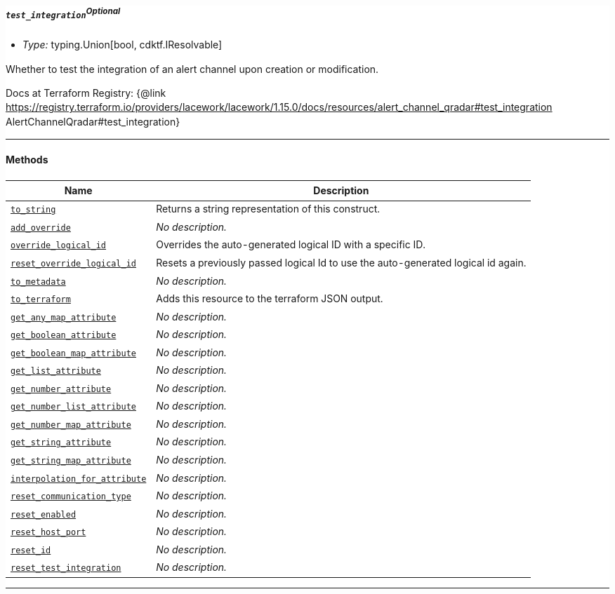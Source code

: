 
##### `test_integration`<sup>Optional</sup> <a name="test_integration" id="rhizo-co-terraform-provider-lacework.alertChannelQradar.AlertChannelQradar.Initializer.parameter.testIntegration"></a>

- *Type:* typing.Union[bool, cdktf.IResolvable]

Whether to test the integration of an alert channel upon creation or modification.

Docs at Terraform Registry: {@link https://registry.terraform.io/providers/lacework/lacework/1.15.0/docs/resources/alert_channel_qradar#test_integration AlertChannelQradar#test_integration}

---

#### Methods <a name="Methods" id="Methods"></a>

| **Name** | **Description** |
| --- | --- |
| <code><a href="#rhizo-co-terraform-provider-lacework.alertChannelQradar.AlertChannelQradar.toString">to_string</a></code> | Returns a string representation of this construct. |
| <code><a href="#rhizo-co-terraform-provider-lacework.alertChannelQradar.AlertChannelQradar.addOverride">add_override</a></code> | *No description.* |
| <code><a href="#rhizo-co-terraform-provider-lacework.alertChannelQradar.AlertChannelQradar.overrideLogicalId">override_logical_id</a></code> | Overrides the auto-generated logical ID with a specific ID. |
| <code><a href="#rhizo-co-terraform-provider-lacework.alertChannelQradar.AlertChannelQradar.resetOverrideLogicalId">reset_override_logical_id</a></code> | Resets a previously passed logical Id to use the auto-generated logical id again. |
| <code><a href="#rhizo-co-terraform-provider-lacework.alertChannelQradar.AlertChannelQradar.toMetadata">to_metadata</a></code> | *No description.* |
| <code><a href="#rhizo-co-terraform-provider-lacework.alertChannelQradar.AlertChannelQradar.toTerraform">to_terraform</a></code> | Adds this resource to the terraform JSON output. |
| <code><a href="#rhizo-co-terraform-provider-lacework.alertChannelQradar.AlertChannelQradar.getAnyMapAttribute">get_any_map_attribute</a></code> | *No description.* |
| <code><a href="#rhizo-co-terraform-provider-lacework.alertChannelQradar.AlertChannelQradar.getBooleanAttribute">get_boolean_attribute</a></code> | *No description.* |
| <code><a href="#rhizo-co-terraform-provider-lacework.alertChannelQradar.AlertChannelQradar.getBooleanMapAttribute">get_boolean_map_attribute</a></code> | *No description.* |
| <code><a href="#rhizo-co-terraform-provider-lacework.alertChannelQradar.AlertChannelQradar.getListAttribute">get_list_attribute</a></code> | *No description.* |
| <code><a href="#rhizo-co-terraform-provider-lacework.alertChannelQradar.AlertChannelQradar.getNumberAttribute">get_number_attribute</a></code> | *No description.* |
| <code><a href="#rhizo-co-terraform-provider-lacework.alertChannelQradar.AlertChannelQradar.getNumberListAttribute">get_number_list_attribute</a></code> | *No description.* |
| <code><a href="#rhizo-co-terraform-provider-lacework.alertChannelQradar.AlertChannelQradar.getNumberMapAttribute">get_number_map_attribute</a></code> | *No description.* |
| <code><a href="#rhizo-co-terraform-provider-lacework.alertChannelQradar.AlertChannelQradar.getStringAttribute">get_string_attribute</a></code> | *No description.* |
| <code><a href="#rhizo-co-terraform-provider-lacework.alertChannelQradar.AlertChannelQradar.getStringMapAttribute">get_string_map_attribute</a></code> | *No description.* |
| <code><a href="#rhizo-co-terraform-provider-lacework.alertChannelQradar.AlertChannelQradar.interpolationForAttribute">interpolation_for_attribute</a></code> | *No description.* |
| <code><a href="#rhizo-co-terraform-provider-lacework.alertChannelQradar.AlertChannelQradar.resetCommunicationType">reset_communication_type</a></code> | *No description.* |
| <code><a href="#rhizo-co-terraform-provider-lacework.alertChannelQradar.AlertChannelQradar.resetEnabled">reset_enabled</a></code> | *No description.* |
| <code><a href="#rhizo-co-terraform-provider-lacework.alertChannelQradar.AlertChannelQradar.resetHostPort">reset_host_port</a></code> | *No description.* |
| <code><a href="#rhizo-co-terraform-provider-lacework.alertChannelQradar.AlertChannelQradar.resetId">reset_id</a></code> | *No description.* |
| <code><a href="#rhizo-co-terraform-provider-lacework.alertChannelQradar.AlertChannelQradar.resetTestIntegration">reset_test_integration</a></code> | *No description.* |

---